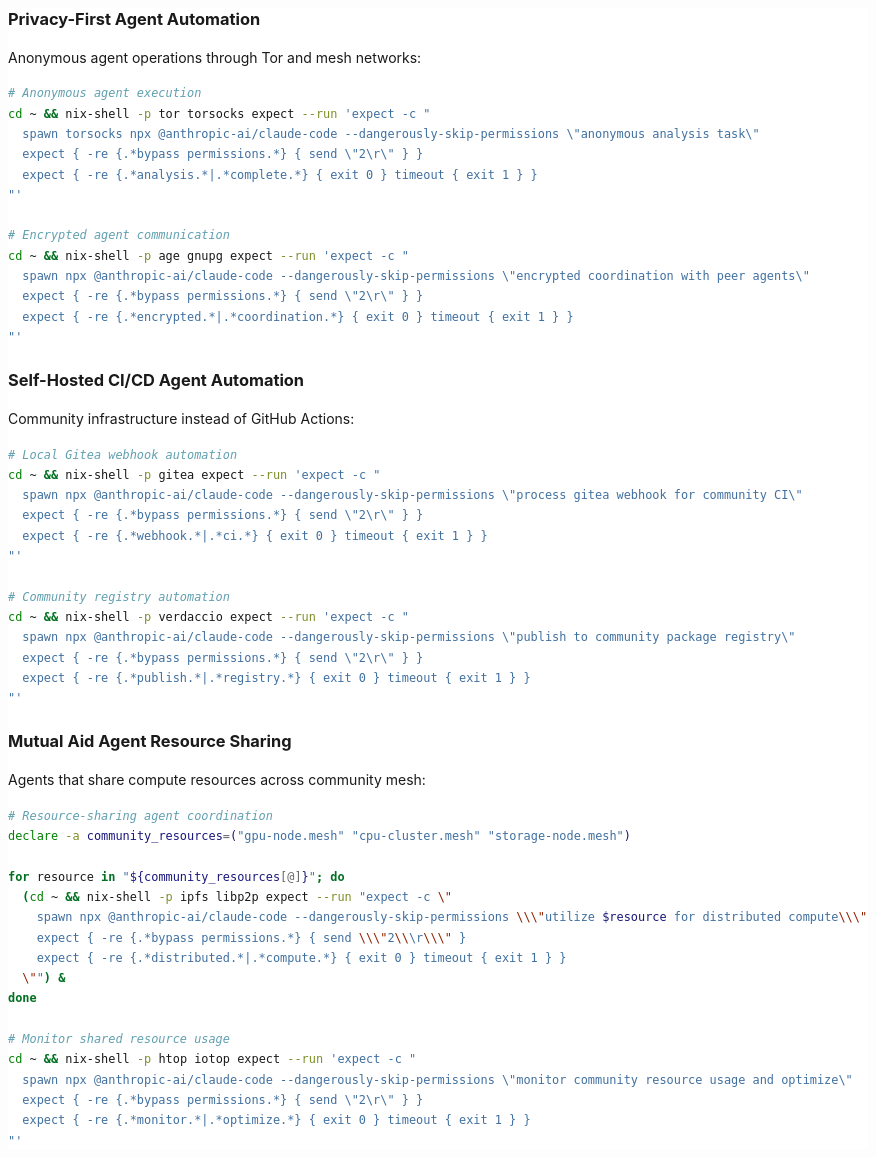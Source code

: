 ### Privacy-First Agent Automation
Anonymous agent operations through Tor and mesh networks:

```bash
# Anonymous agent execution
cd ~ && nix-shell -p tor torsocks expect --run 'expect -c "
  spawn torsocks npx @anthropic-ai/claude-code --dangerously-skip-permissions \"anonymous analysis task\"
  expect { -re {.*bypass permissions.*} { send \"2\r\" } }
  expect { -re {.*analysis.*|.*complete.*} { exit 0 } timeout { exit 1 } }
"'

# Encrypted agent communication
cd ~ && nix-shell -p age gnupg expect --run 'expect -c "
  spawn npx @anthropic-ai/claude-code --dangerously-skip-permissions \"encrypted coordination with peer agents\"
  expect { -re {.*bypass permissions.*} { send \"2\r\" } }
  expect { -re {.*encrypted.*|.*coordination.*} { exit 0 } timeout { exit 1 } }
"'
```

### Self-Hosted CI/CD Agent Automation
Community infrastructure instead of GitHub Actions:

```bash
# Local Gitea webhook automation
cd ~ && nix-shell -p gitea expect --run 'expect -c "
  spawn npx @anthropic-ai/claude-code --dangerously-skip-permissions \"process gitea webhook for community CI\"
  expect { -re {.*bypass permissions.*} { send \"2\r\" } }
  expect { -re {.*webhook.*|.*ci.*} { exit 0 } timeout { exit 1 } }
"'

# Community registry automation
cd ~ && nix-shell -p verdaccio expect --run 'expect -c "
  spawn npx @anthropic-ai/claude-code --dangerously-skip-permissions \"publish to community package registry\"
  expect { -re {.*bypass permissions.*} { send \"2\r\" } }
  expect { -re {.*publish.*|.*registry.*} { exit 0 } timeout { exit 1 } }
"'
```

### Mutual Aid Agent Resource Sharing
Agents that share compute resources across community mesh:

```bash
# Resource-sharing agent coordination
declare -a community_resources=("gpu-node.mesh" "cpu-cluster.mesh" "storage-node.mesh")

for resource in "${community_resources[@]}"; do
  (cd ~ && nix-shell -p ipfs libp2p expect --run "expect -c \"
    spawn npx @anthropic-ai/claude-code --dangerously-skip-permissions \\\"utilize $resource for distributed compute\\\"
    expect { -re {.*bypass permissions.*} { send \\\"2\\\r\\\" }
    expect { -re {.*distributed.*|.*compute.*} { exit 0 } timeout { exit 1 } }
  \"") &
done

# Monitor shared resource usage
cd ~ && nix-shell -p htop iotop expect --run 'expect -c "
  spawn npx @anthropic-ai/claude-code --dangerously-skip-permissions \"monitor community resource usage and optimize\"
  expect { -re {.*bypass permissions.*} { send \"2\r\" } }
  expect { -re {.*monitor.*|.*optimize.*} { exit 0 } timeout { exit 1 } }
"'
```